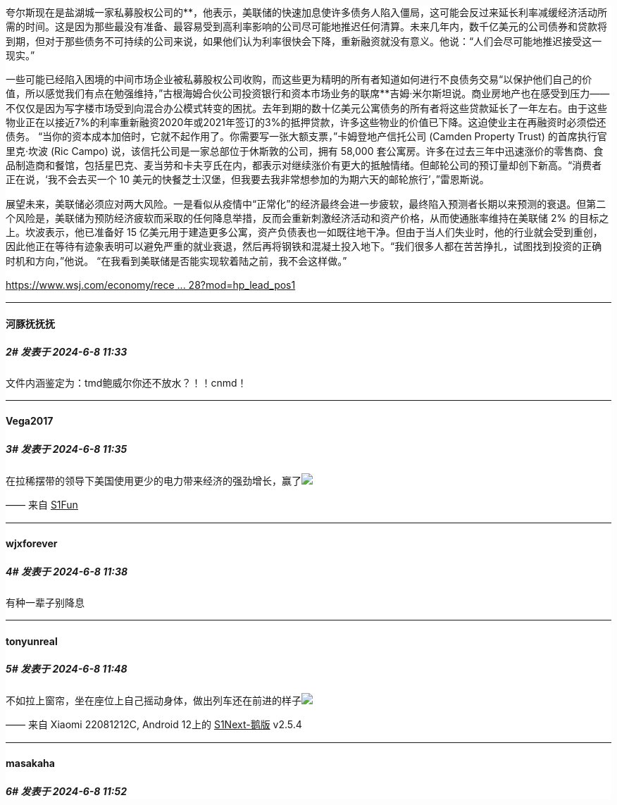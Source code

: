 夸尔斯现在是盐湖城一家私募股权公司的**，他表示，美联储的快速加息使许多债务人陷入僵局，这可能会反过来延长利率减缓经济活动所需的时间。这是因为那些最没有准备、最容易受到高利率影响的公司尽可能地推迟任何清算。未来几年内，数千亿美元的公司债券和贷款将到期，但对于那些债务不可持续的公司来说，如果他们认为利率很快会下降，重新融资就没有意义。他说：“人们会尽可能地推迟接受这一现实。”

一些可能已经陷入困境的中间市场企业被私募股权公司收购，而这些更为精明的所有者知道如何进行不良债务交易“以保护他们自己的价值，所以感觉我们有点在勉强维持，”古根海姆合伙公司投资银行和资本市场业务的联席**吉姆·米尔斯坦说。商业房地产也在感受到压力——不仅仅是因为写字楼市场受到向混合办公模式转变的困扰。去年到期的数十亿美元公寓债务的所有者将这些贷款延长了一年左右。由于这些物业正在以接近7%的利率重新融资2020年或2021年签订的3%的抵押贷款，许多这些物业的价值已下降。这迫使业主在再融资时必须偿还债务。 “当你的资本成本加倍时，它就不起作用了。你需要写一张大额支票，”卡姆登地产信托公司 (Camden Property Trust) 的首席执行官里克·坎波 (Ric Campo) 说，该信托公司是一家总部位于休斯敦的公司，拥有 58,000 套公寓房。许多在过去三年中迅速涨价的零售商、食品制造商和餐馆，包括星巴克、麦当劳和卡夫亨氏在内，都表示对继续涨价有更大的抵触情绪。但邮轮公司的预订量却创下新高。“消费者正在说，‘我不会去买一个 10 美元的快餐芝士汉堡，但我要去我非常想参加的为期六天的邮轮旅行’，”雷恩斯说。

展望未来，美联储必须应对两大风险。一是看似从疫情中“正常化”的经济最终会进一步疲软，最终陷入预测者长期以来预测的衰退。但第二个风险是，美联储为预防经济疲软而采取的任何降息举措，反而会重新刺激经济活动和资产价格，从而使通胀率维持在美联储 2% 的目标之上。坎波表示，他已准备好 15 亿美元用于建造更多公寓，资产负债表也一如既往地干净。但由于当人们失业时，他的行业就会受到重创，因此他正在等待有迹象表明可以避免严重的就业衰退，然后再将钢铁和混凝土投入地下。“我们很多人都在苦苦挣扎，试图找到投资的正确时机和方向，”他说。 “在我看到美联储是否能实现软着陆之前，我不会这样做。”

[https://www.wsj.com/economy/rece ... 28?mod=hp_lead_pos1](https://www.wsj.com/economy/recession-inflation-fed-jobs-report-b9d1fb28?mod=hp_lead_pos1)

*****

####  河豚抚抚抚  
##### 2#       发表于 2024-6-8 11:33

文件内涵鉴定为：tmd鲍威尔你还不放水？！！cnmd！

*****

####  Vega2017  
##### 3#       发表于 2024-6-8 11:35

在拉稀摆带的领导下美国使用更少的电力带来经济的强劲增长，赢了<img src="https://static.saraba1st.com/image/smiley/face2017/037.png" referrerpolicy="no-referrer">

—— 来自 [S1Fun](https://s1fun.koalcat.com)

*****

####  wjxforever  
##### 4#       发表于 2024-6-8 11:38

有种一辈子别降息

*****

####  tonyunreal  
##### 5#       发表于 2024-6-8 11:48

不如拉上窗帘，坐在座位上自己摇动身体，做出列车还在前进的样子<img src="https://static.saraba1st.com/image/smiley/face2017/048.png" referrerpolicy="no-referrer">

—— 来自 Xiaomi 22081212C, Android 12上的 [S1Next-鹅版](https://github.com/ykrank/S1-Next/releases) v2.5.4

*****

####  masakaha  
##### 6#       发表于 2024-6-8 11:52
